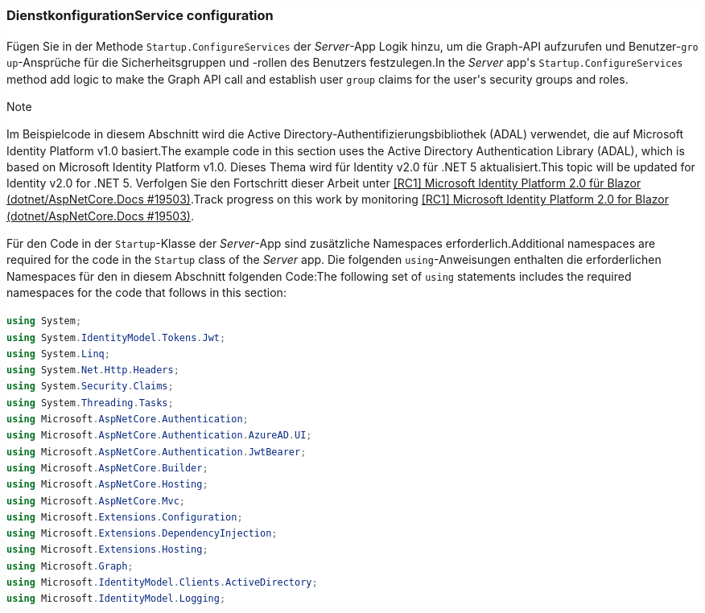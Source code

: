 ### <a name="service-configuration"></a><span data-ttu-id="5c905-193">Dienstkonfiguration</span><span class="sxs-lookup"><span data-stu-id="5c905-193">Service configuration</span></span>

<span data-ttu-id="5c905-194">Fügen Sie in der Methode `Startup.ConfigureServices` der *Server*-App Logik hinzu, um die Graph-API aufzurufen und Benutzer-`group`-Ansprüche für die Sicherheitsgruppen und -rollen des Benutzers festzulegen.</span><span class="sxs-lookup"><span data-stu-id="5c905-194">In the *Server* app's `Startup.ConfigureServices` method add logic to make the Graph API call and establish user `group` claims for the user's security groups and roles.</span></span>

> [!NOTE]
> <span data-ttu-id="5c905-195">Im Beispielcode in diesem Abschnitt wird die Active Directory-Authentifizierungsbibliothek (ADAL) verwendet, die auf Microsoft Identity Platform v1.0 basiert.</span><span class="sxs-lookup"><span data-stu-id="5c905-195">The example code in this section uses the Active Directory Authentication Library (ADAL), which is based on Microsoft Identity Platform v1.0.</span></span> <span data-ttu-id="5c905-196">Dieses Thema wird für Identity v2.0 für .NET 5 aktualisiert.</span><span class="sxs-lookup"><span data-stu-id="5c905-196">This topic will be updated for Identity v2.0 for .NET 5.</span></span> <span data-ttu-id="5c905-197">Verfolgen Sie den Fortschritt dieser Arbeit unter [[RC1] Microsoft Identity Platform 2.0 für Blazor (dotnet/AspNetCore.Docs #19503)](https://github.com/dotnet/AspNetCore.Docs/issues/19503).</span><span class="sxs-lookup"><span data-stu-id="5c905-197">Track progress on this work by monitoring [[RC1] Microsoft Identity Platform 2.0 for Blazor (dotnet/AspNetCore.Docs #19503)](https://github.com/dotnet/AspNetCore.Docs/issues/19503).</span></span>

<span data-ttu-id="5c905-198">Für den Code in der `Startup`-Klasse der *Server*-App sind zusätzliche Namespaces erforderlich.</span><span class="sxs-lookup"><span data-stu-id="5c905-198">Additional namespaces are required for the code in the `Startup` class of the *Server* app.</span></span> <span data-ttu-id="5c905-199">Die folgenden `using`-Anweisungen enthalten die erforderlichen Namespaces für den in diesem Abschnitt folgenden Code:</span><span class="sxs-lookup"><span data-stu-id="5c905-199">The following set of `using` statements includes the required namespaces for the code that follows in this section:</span></span>

```csharp
using System;
using System.IdentityModel.Tokens.Jwt;
using System.Linq;
using System.Net.Http.Headers;
using System.Security.Claims;
using System.Threading.Tasks;
using Microsoft.AspNetCore.Authentication;
using Microsoft.AspNetCore.Authentication.AzureAD.UI;
using Microsoft.AspNetCore.Authentication.JwtBearer;
using Microsoft.AspNetCore.Builder;
using Microsoft.AspNetCore.Hosting;
using Microsoft.AspNetCore.Mvc;
using Microsoft.Extensions.Configuration;
using Microsoft.Extensions.DependencyInjection;
using Microsoft.Extensions.Hosting;
using Microsoft.Graph;
using Microsoft.IdentityModel.Clients.ActiveDirectory;
using Microsoft.IdentityModel.Logging;
```
